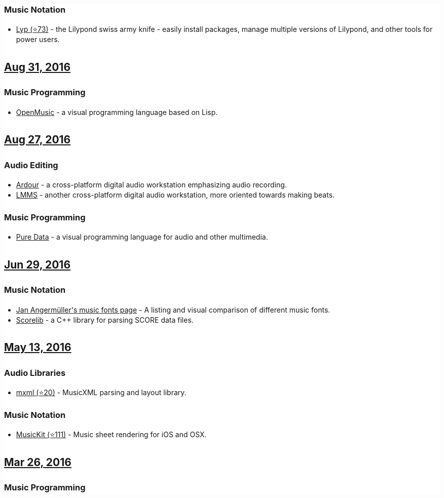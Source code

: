 ### Music Notation

*   [Lyp (⭐73)](https://github.com/noteflakes/lyp) - the Lilypond swiss army knife - easily install packages, manage multiple versions of Lilypond, and other tools for power users.

## [Aug 31, 2016](/content/2016/08/31/README.md)

### Music Programming

*   [OpenMusic](http://repmus.ircam.fr/openmusic/home) - a visual programming language based on Lisp.

## [Aug 27, 2016](/content/2016/08/27/README.md)

### Audio Editing

*   [Ardour](http://ardour.org/) - a cross-platform digital audio workstation emphasizing audio recording.
*   [LMMS](https://lmms.io/) - another cross-platform digital audio workstation, more oriented towards making beats.

### Music Programming

*   [Pure Data](http://puredata.info/) - a visual programming language for audio and other multimedia.

## [Jun 29, 2016](/content/2016/06/29/README.md)

### Music Notation

*   [Jan Angermüller's music fonts page](http://elbsound.studio/music_fonts.php) - A listing and visual comparison of different music fonts.
*   [Scorelib](http://scorelib.sapp.org/) - a C++ library for parsing SCORE data files.

## [May 13, 2016](/content/2016/05/13/README.md)

### Audio Libraries

*   [mxml (⭐20)](https://github.com/venturemedia/mxml) - MusicXML parsing and layout library.

### Music Notation

*   [MusicKit (⭐111)](https://github.com/venturemedia/musickit) - Music sheet rendering for iOS and OSX.

## [Mar 26, 2016](/content/2016/03/26/README.md)

### Music Programming
